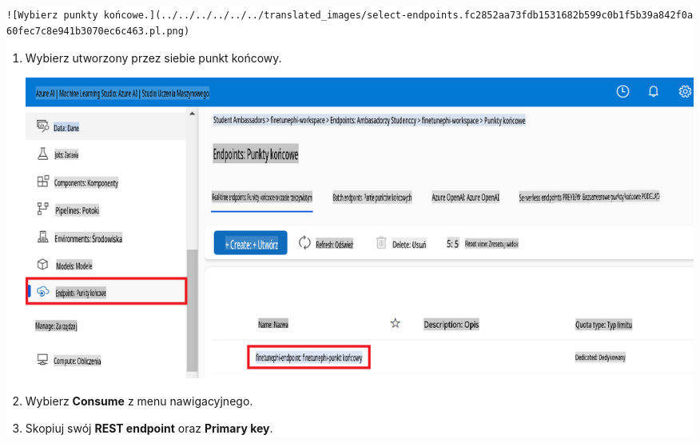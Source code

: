     ![Wybierz punkty końcowe.](../../../../../../translated_images/select-endpoints.fc2852aa73fdb1531682b599c0b1f5b39a842f0a60fec7c8e941b3070ec6c463.pl.png)

1. Wybierz utworzony przez siebie punkt końcowy.

    ![Wybierz utworzony punkt końcowy.](../../../../../../translated_images/select-endpoint-created.e1cd34ec8ae5a3eca599be7c894b0738e243317960138984b32d8a3fe20f4380.pl.png)

1. Wybierz **Consume** z menu nawigacyjnego.

1. Skopiuj swój **REST endpoint** oraz **Primary key**.
